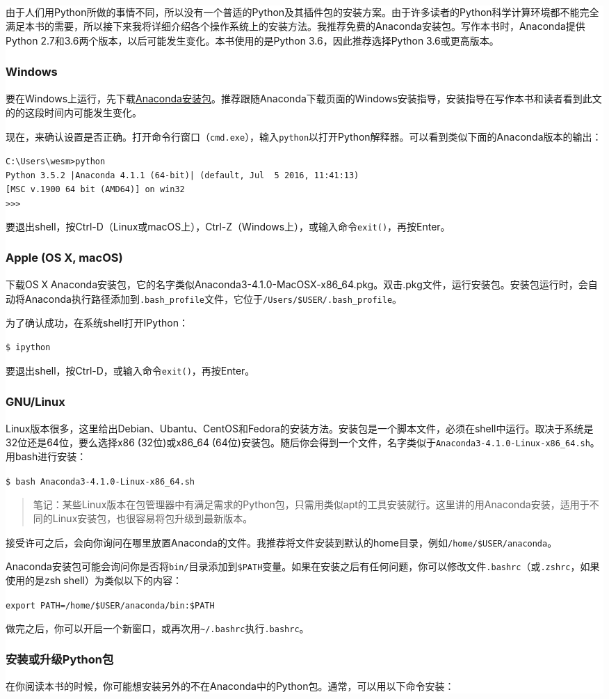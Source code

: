 由于人们用Python所做的事情不同，所以没有一个普适的Python及其插件包的安装方案。由于许多读者的Python科学计算环境都不能完全满足本书的需要，所以接下来我将详细介绍各个操作系统上的安装方法。我推荐免费的Anaconda安装包。写作本书时，Anaconda提供Python 2.7和3.6两个版本，以后可能发生变化。本书使用的是Python 3.6，因此推荐选择Python 3.6或更高版本。

### Windows

要在Windows上运行，先下载[Anaconda安装包](https://www.anaconda.com/download/)。推荐跟随Anaconda下载页面的Windows安装指导，安装指导在写作本书和读者看到此文的的这段时间内可能发生变化。

现在，来确认设置是否正确。打开命令行窗口（`cmd.exe`），输入`python`以打开Python解释器。可以看到类似下面的Anaconda版本的输出：

```text
C:\Users\wesm>python
Python 3.5.2 |Anaconda 4.1.1 (64-bit)| (default, Jul  5 2016, 11:41:13)
[MSC v.1900 64 bit (AMD64)] on win32
>>>
```

要退出shell，按Ctrl-D（Linux或macOS上），Ctrl-Z（Windows上），或输入命令`exit()`，再按Enter。

### Apple \(OS X, macOS\)

下载OS X Anaconda安装包，它的名字类似Anaconda3-4.1.0-MacOSX-x86\_64.pkg。双击.pkg文件，运行安装包。安装包运行时，会自动将Anaconda执行路径添加到`.bash_profile`文件，它位于`/Users/$USER/.bash_profile`。

为了确认成功，在系统shell打开IPython：

```text
$ ipython
```

要退出shell，按Ctrl-D，或输入命令`exit()`，再按Enter。

### GNU/Linux

Linux版本很多，这里给出Debian、Ubantu、CentOS和Fedora的安装方法。安装包是一个脚本文件，必须在shell中运行。取决于系统是32位还是64位，要么选择x86 \(32位\)或x86\_64 \(64位\)安装包。随后你会得到一个文件，名字类似于`Anaconda3-4.1.0-Linux-x86_64.sh`。用bash进行安装：

```text
$ bash Anaconda3-4.1.0-Linux-x86_64.sh
```

> 笔记：某些Linux版本在包管理器中有满足需求的Python包，只需用类似apt的工具安装就行。这里讲的用Anaconda安装，适用于不同的Linux安装包，也很容易将包升级到最新版本。

接受许可之后，会向你询问在哪里放置Anaconda的文件。我推荐将文件安装到默认的home目录，例如`/home/$USER/anaconda`。

Anaconda安装包可能会询问你是否将`bin/`目录添加到`$PATH`变量。如果在安装之后有任何问题，你可以修改文件`.bashrc`（或`.zshrc`，如果使用的是zsh shell）为类似以下的内容：

```text
export PATH=/home/$USER/anaconda/bin:$PATH
```

做完之后，你可以开启一个新窗口，或再次用`~/.bashrc`执行`.bashrc`。

### 安装或升级Python包

在你阅读本书的时候，你可能想安装另外的不在Anaconda中的Python包。通常，可以用以下命令安装：
